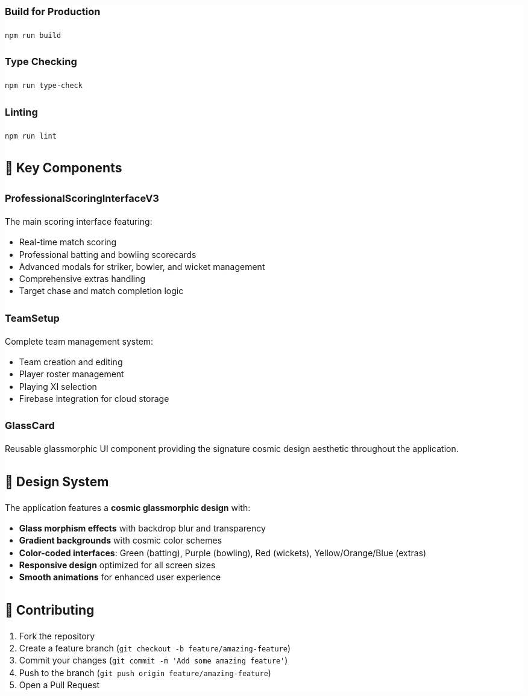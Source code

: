 ### Build for Production
```bash
npm run build
```

### Type Checking
```bash
npm run type-check
```

### Linting
```bash
npm run lint
```

## 🌟 Key Components

### **ProfessionalScoringInterfaceV3**
The main scoring interface featuring:
- Real-time match scoring
- Professional batting and bowling scorecards
- Advanced modals for striker, bowler, and wicket management
- Comprehensive extras handling
- Target chase and match completion logic

### **TeamSetup**
Complete team management system:
- Team creation and editing
- Player roster management
- Playing XI selection
- Firebase integration for cloud storage

### **GlassCard**
Reusable glassmorphic UI component providing the signature cosmic design aesthetic throughout the application.

## 🎨 Design System

The application features a **cosmic glassmorphic design** with:
- **Glass morphism effects** with backdrop blur and transparency
- **Gradient backgrounds** with cosmic color schemes
- **Color-coded interfaces**: Green (batting), Purple (bowling), Red (wickets), Yellow/Orange/Blue (extras)
- **Responsive design** optimized for all screen sizes
- **Smooth animations** for enhanced user experience

## 🤝 Contributing

1. Fork the repository
2. Create a feature branch (`git checkout -b feature/amazing-feature`)
3. Commit your changes (`git commit -m 'Add some amazing feature'`)
4. Push to the branch (`git push origin feature/amazing-feature`)
5. Open a Pull Request
